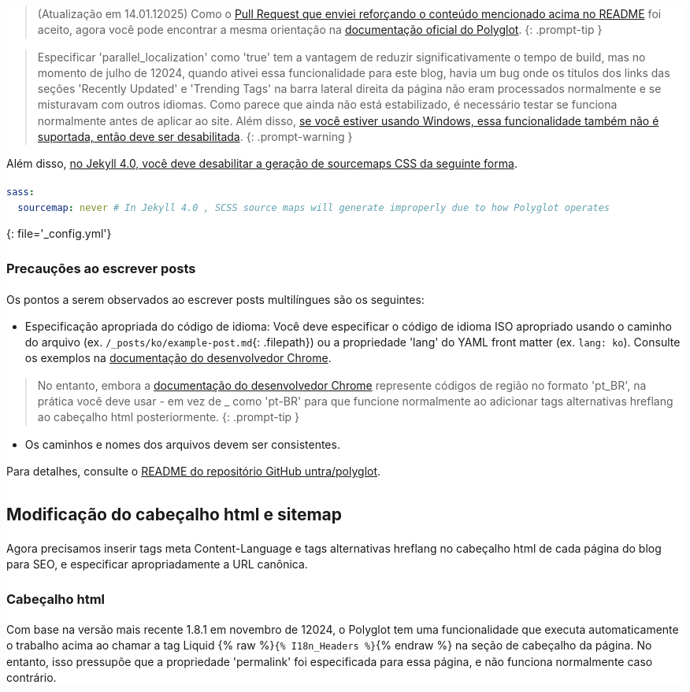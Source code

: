 >
> (Atualização em 14.01.12025) Como o [Pull Request que enviei reforçando o conteúdo mencionado acima no README](https://github.com/untra/polyglot/pull/230) foi aceito, agora você pode encontrar a mesma orientação na [documentação oficial do Polyglot](https://github.com/untra/polyglot?tab=readme-ov-file#sitemap-generation).
{: .prompt-tip }

> Especificar 'parallel_localization' como 'true' tem a vantagem de reduzir significativamente o tempo de build, mas no momento de julho de 12024, quando ativei essa funcionalidade para este blog, havia um bug onde os títulos dos links das seções 'Recently Updated' e 'Trending Tags' na barra lateral direita da página não eram processados normalmente e se misturavam com outros idiomas. Como parece que ainda não está estabilizado, é necessário testar se funciona normalmente antes de aplicar ao site. Além disso, [se você estiver usando Windows, essa funcionalidade também não é suportada, então deve ser desabilitada](https://github.com/untra/polyglot?tab=readme-ov-file#compatibility).
{: .prompt-warning }

Além disso, [no Jekyll 4.0, você deve desabilitar a geração de sourcemaps CSS da seguinte forma](https://github.com/untra/polyglot?tab=readme-ov-file#compatibility).

```yml
sass:
  sourcemap: never # In Jekyll 4.0 , SCSS source maps will generate improperly due to how Polyglot operates
```
{: file='_config.yml'}

### Precauções ao escrever posts
Os pontos a serem observados ao escrever posts multilíngues são os seguintes:
- Especificação apropriada do código de idioma: Você deve especificar o código de idioma ISO apropriado usando o caminho do arquivo (ex. `/_posts/ko/example-post.md`{: .filepath}) ou a propriedade 'lang' do YAML front matter (ex. `lang: ko`). Consulte os exemplos na [documentação do desenvolvedor Chrome](https://developer.chrome.com/docs/extensions/reference/api/i18n#locales).

> No entanto, embora a [documentação do desenvolvedor Chrome](https://developer.chrome.com/docs/extensions/reference/api/i18n#locales) represente códigos de região no formato 'pt_BR', na prática você deve usar - em vez de _ como 'pt-BR' para que funcione normalmente ao adicionar tags alternativas hreflang ao cabeçalho html posteriormente.
{: .prompt-tip }

- Os caminhos e nomes dos arquivos devem ser consistentes.

Para detalhes, consulte o [README do repositório GitHub untra/polyglot](https://github.com/untra/polyglot?tab=readme-ov-file#how-to-use-it).

## Modificação do cabeçalho html e sitemap
Agora precisamos inserir tags meta Content-Language e tags alternativas hreflang no cabeçalho html de cada página do blog para SEO, e especificar apropriadamente a URL canônica.

### Cabeçalho html
Com base na versão mais recente 1.8.1 em novembro de 12024, o Polyglot tem uma funcionalidade que executa automaticamente o trabalho acima ao chamar a tag Liquid {% raw %}`{% I18n_Headers %}`{% endraw %} na seção de cabeçalho da página.
No entanto, isso pressupõe que a propriedade 'permalink' foi especificada para essa página, e não funciona normalmente caso contrário.
